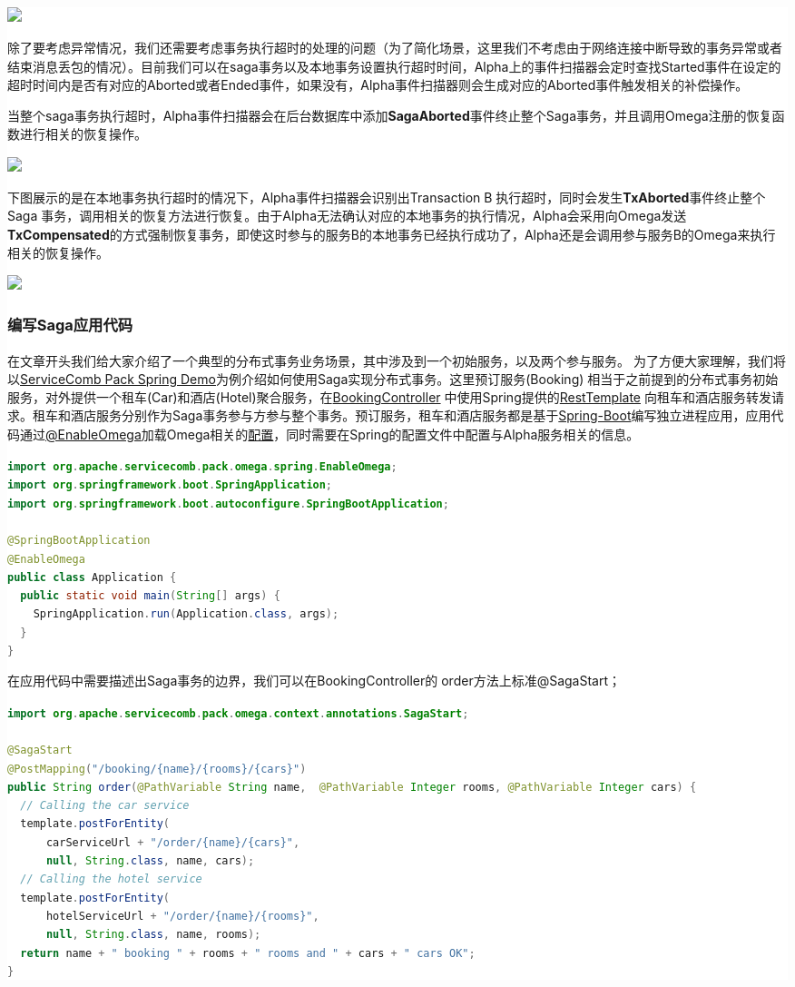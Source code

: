 ![](/images/dts2/image2-saga-exception2.png)

除了要考虑异常情况，我们还需要考虑事务执行超时的处理的问题（为了简化场景，这里我们不考虑由于网络连接中断导致的事务异常或者结束消息丢包的情况）。目前我们可以在saga事务以及本地事务设置执行超时时间，Alpha上的事件扫描器会定时查找Started事件在设定的超时时间内是否有对应的Aborted或者Ended事件，如果没有，Alpha事件扫描器则会生成对应的Aborted事件触发相关的补偿操作。

当整个saga事务执行超时，Alpha事件扫描器会在后台数据库中添加**SagaAborted**事件终止整个Saga事务，并且调用Omega注册的恢复函数进行相关的恢复操作。

![](/images/dts2/image2-saga-timeout-2.png)


下图展示的是在本地事务执行超时的情况下，Alpha事件扫描器会识别出Transaction B 执行超时，同时会发生**TxAborted**事件终止整个Saga 事务，调用相关的恢复方法进行恢复。由于Alpha无法确认对应的本地事务的执行情况，Alpha会采用向Omega发送**TxCompensated**的方式强制恢复事务，即使这时参与的服务B的本地事务已经执行成功了，Alpha还是会调用参与服务B的Omega来执行相关的恢复操作。

![](/images/dts2/image2-saga-timeout.png)

### 编写Saga应用代码

在文章开头我们给大家介绍了一个典型的分布式事务业务场景，其中涉及到一个初始服务，以及两个参与服务。 为了方便大家理解，我们将以[ServiceComb Pack Spring Demo](https://github.com/apache/servicecomb-pack/tree/master/demo/saga-spring-demo)为例介绍如何使用Saga实现分布式事务。这里预订服务(Booking) 相当于之前提到的分布式事务初始服务，对外提供一个租车(Car)和酒店(Hotel)聚合服务，在[BookingController](https://github.com/apache/servicecomb-pack/blob/master/demo/saga-spring-demo/booking/src/main/java/org/apache/servicecomb/pack/demo/booking/BookingController.java) 中使用Spring提供的[RestTemplate](https://docs.spring.io/spring/docs/current/javadoc-api/org/springframework/web/client/RestTemplate.html) 向租车和酒店服务转发请求。租车和酒店服务分别作为Saga事务参与方参与整个事务。预订服务，租车和酒店服务都是基于[Spring-Boot](https://spring.io/projects/spring-boot)编写独立进程应用，应用代码通过[@EnableOmega](https://github.com/apache/servicecomb-pack/blob/master/omega/omega-spring-starter/src/main/java/org/apache/servicecomb/pack/omega/spring/EnableOmega.java)加载Omega相关的[配置](https://github.com/apache/servicecomb-pack/blob/master/demo/saga-spring-demo/booking/src/main/resources/application.yaml)，同时需要在Spring的配置文件中配置与Alpha服务相关的信息。

```java
import org.apache.servicecomb.pack.omega.spring.EnableOmega;
import org.springframework.boot.SpringApplication;
import org.springframework.boot.autoconfigure.SpringBootApplication;

@SpringBootApplication
@EnableOmega
public class Application {
  public static void main(String[] args) {
    SpringApplication.run(Application.class, args);
  }
}
```

在应用代码中需要描述出Saga事务的边界，我们可以在BookingController的 order方法上标准@SagaStart；

```java
import org.apache.servicecomb.pack.omega.context.annotations.SagaStart;

@SagaStart
@PostMapping("/booking/{name}/{rooms}/{cars}")
public String order(@PathVariable String name,  @PathVariable Integer rooms, @PathVariable Integer cars) {
  // Calling the car service
  template.postForEntity(
      carServiceUrl + "/order/{name}/{cars}",
      null, String.class, name, cars);
  // Calling the hotel service
  template.postForEntity(
      hotelServiceUrl + "/order/{name}/{rooms}",
      null, String.class, name, rooms);
  return name + " booking " + rooms + " rooms and " + cars + " cars OK";
}
```

